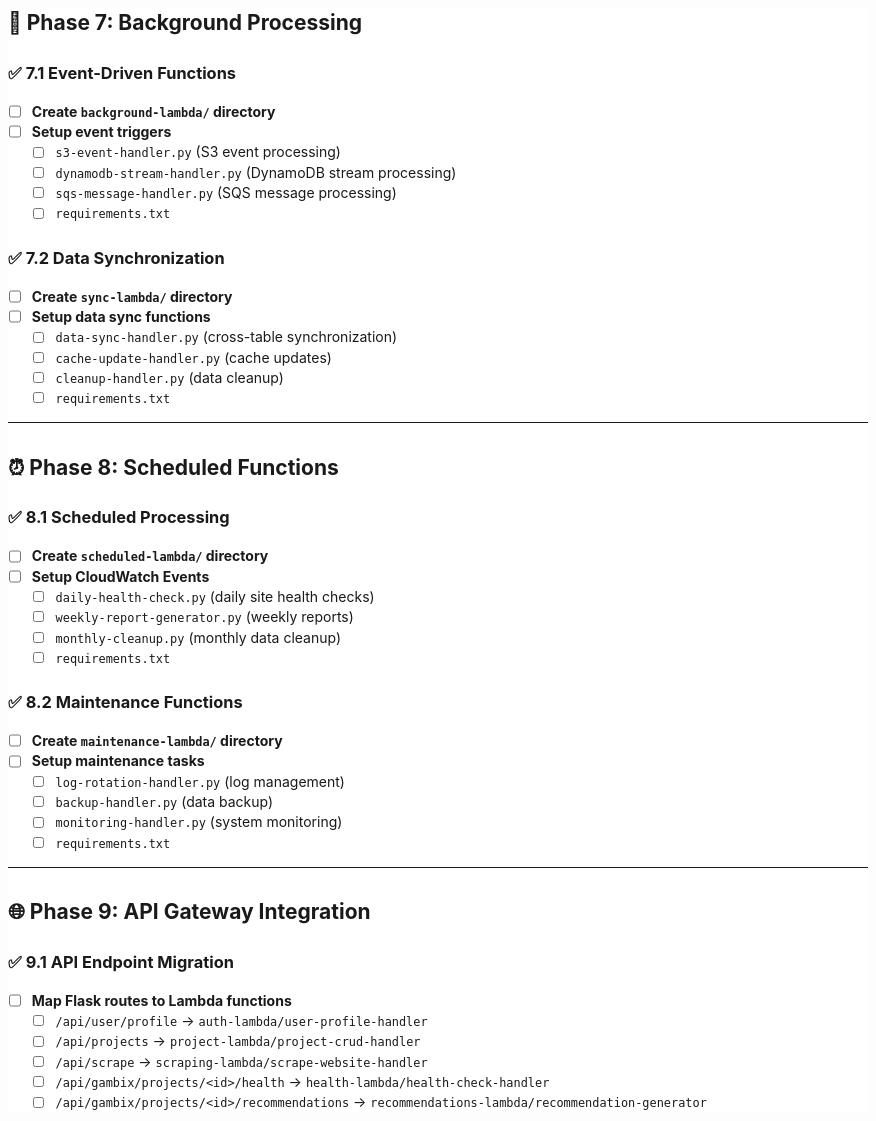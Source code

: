 ## 🔄 Phase 7: Background Processing

### ✅ **7.1 Event-Driven Functions**
- [ ] **Create `background-lambda/` directory**
- [ ] **Setup event triggers**
  - [ ] `s3-event-handler.py` (S3 event processing)
  - [ ] `dynamodb-stream-handler.py` (DynamoDB stream processing)
  - [ ] `sqs-message-handler.py` (SQS message processing)
  - [ ] `requirements.txt`

### ✅ **7.2 Data Synchronization**
- [ ] **Create `sync-lambda/` directory**
- [ ] **Setup data sync functions**
  - [ ] `data-sync-handler.py` (cross-table synchronization)
  - [ ] `cache-update-handler.py` (cache updates)
  - [ ] `cleanup-handler.py` (data cleanup)
  - [ ] `requirements.txt`

---

## ⏰ Phase 8: Scheduled Functions

### ✅ **8.1 Scheduled Processing**
- [ ] **Create `scheduled-lambda/` directory**
- [ ] **Setup CloudWatch Events**
  - [ ] `daily-health-check.py` (daily site health checks)
  - [ ] `weekly-report-generator.py` (weekly reports)
  - [ ] `monthly-cleanup.py` (monthly data cleanup)
  - [ ] `requirements.txt`

### ✅ **8.2 Maintenance Functions**
- [ ] **Create `maintenance-lambda/` directory**
- [ ] **Setup maintenance tasks**
  - [ ] `log-rotation-handler.py` (log management)
  - [ ] `backup-handler.py` (data backup)
  - [ ] `monitoring-handler.py` (system monitoring)
  - [ ] `requirements.txt`

---

## 🌐 Phase 9: API Gateway Integration

### ✅ **9.1 API Endpoint Migration**
- [ ] **Map Flask routes to Lambda functions**
  - [ ] `/api/user/profile` → `auth-lambda/user-profile-handler`
  - [ ] `/api/projects` → `project-lambda/project-crud-handler`
  - [ ] `/api/scrape` → `scraping-lambda/scrape-website-handler`
  - [ ] `/api/gambix/projects/<id>/health` → `health-lambda/health-check-handler`
  - [ ] `/api/gambix/projects/<id>/recommendations` → `recommendations-lambda/recommendation-generator`
